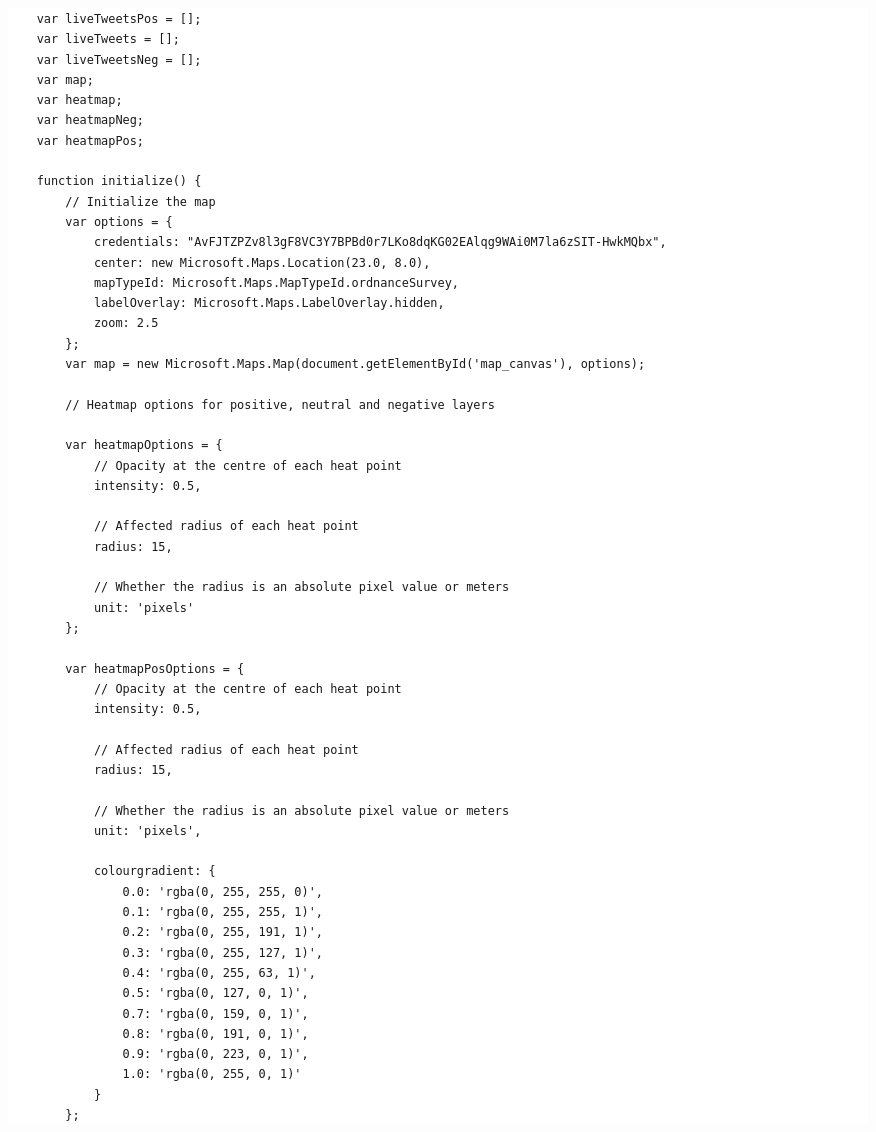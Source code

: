         var liveTweetsPos = [];
        var liveTweets = [];
        var liveTweetsNeg = [];
        var map;
        var heatmap;
        var heatmapNeg;
        var heatmapPos;
        
        function initialize() {
            // Initialize the map
            var options = {
                credentials: "AvFJTZPZv8l3gF8VC3Y7BPBd0r7LKo8dqKG02EAlqg9WAi0M7la6zSIT-HwkMQbx",
                center: new Microsoft.Maps.Location(23.0, 8.0),
                mapTypeId: Microsoft.Maps.MapTypeId.ordnanceSurvey,
                labelOverlay: Microsoft.Maps.LabelOverlay.hidden,
                zoom: 2.5
            };
            var map = new Microsoft.Maps.Map(document.getElementById('map_canvas'), options);
        
            // Heatmap options for positive, neutral and negative layers
        
            var heatmapOptions = {
                // Opacity at the centre of each heat point
                intensity: 0.5,
        
                // Affected radius of each heat point
                radius: 15,
        
                // Whether the radius is an absolute pixel value or meters
                unit: 'pixels'
            };
        
            var heatmapPosOptions = {
                // Opacity at the centre of each heat point
                intensity: 0.5,
        
                // Affected radius of each heat point
                radius: 15,
        
                // Whether the radius is an absolute pixel value or meters
                unit: 'pixels',
        
                colourgradient: {
                    0.0: 'rgba(0, 255, 255, 0)',
                    0.1: 'rgba(0, 255, 255, 1)',
                    0.2: 'rgba(0, 255, 191, 1)',
                    0.3: 'rgba(0, 255, 127, 1)',
                    0.4: 'rgba(0, 255, 63, 1)',
                    0.5: 'rgba(0, 127, 0, 1)',
                    0.7: 'rgba(0, 159, 0, 1)',
                    0.8: 'rgba(0, 191, 0, 1)',
                    0.9: 'rgba(0, 223, 0, 1)',
                    1.0: 'rgba(0, 255, 0, 1)'
                }
            };
        